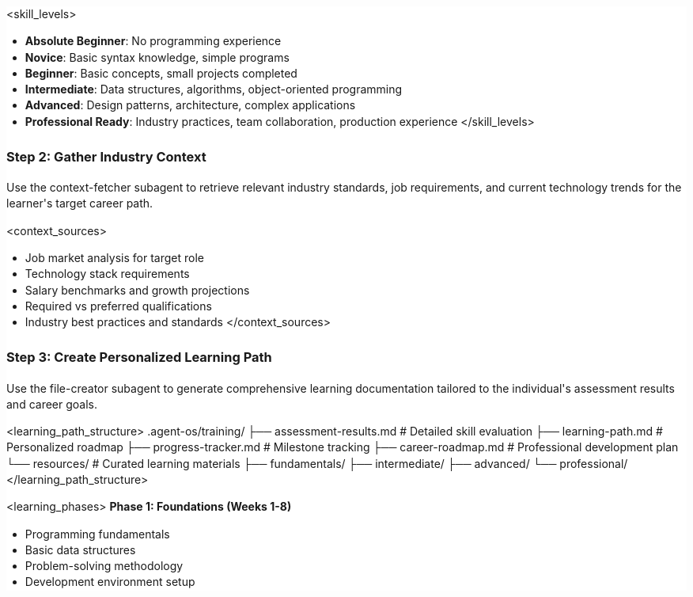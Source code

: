 <skill_levels>
  - **Absolute Beginner**: No programming experience
  - **Novice**: Basic syntax knowledge, simple programs
  - **Beginner**: Basic concepts, small projects completed
  - **Intermediate**: Data structures, algorithms, object-oriented programming
  - **Advanced**: Design patterns, architecture, complex applications
  - **Professional Ready**: Industry practices, team collaboration, production experience
</skill_levels>

</step>

<step number="2" subagent="context-fetcher" name="gather_industry_context">

### Step 2: Gather Industry Context

Use the context-fetcher subagent to retrieve relevant industry standards, job requirements, and current technology trends for the learner's target career path.

<context_sources>
  - Job market analysis for target role
  - Technology stack requirements
  - Salary benchmarks and growth projections
  - Required vs preferred qualifications
  - Industry best practices and standards
</context_sources>

</step>

<step number="3" subagent="file-creator" name="create_personalized_learning_path">

### Step 3: Create Personalized Learning Path

Use the file-creator subagent to generate comprehensive learning documentation tailored to the individual's assessment results and career goals.

<learning_path_structure>
  .agent-os/training/
  ├── assessment-results.md         # Detailed skill evaluation
  ├── learning-path.md             # Personalized roadmap
  ├── progress-tracker.md          # Milestone tracking
  ├── career-roadmap.md            # Professional development plan
  └── resources/                   # Curated learning materials
      ├── fundamentals/
      ├── intermediate/
      ├── advanced/
      └── professional/
</learning_path_structure>

<learning_phases>
  **Phase 1: Foundations (Weeks 1-8)**
  - Programming fundamentals
  - Basic data structures
  - Problem-solving methodology
  - Development environment setup

